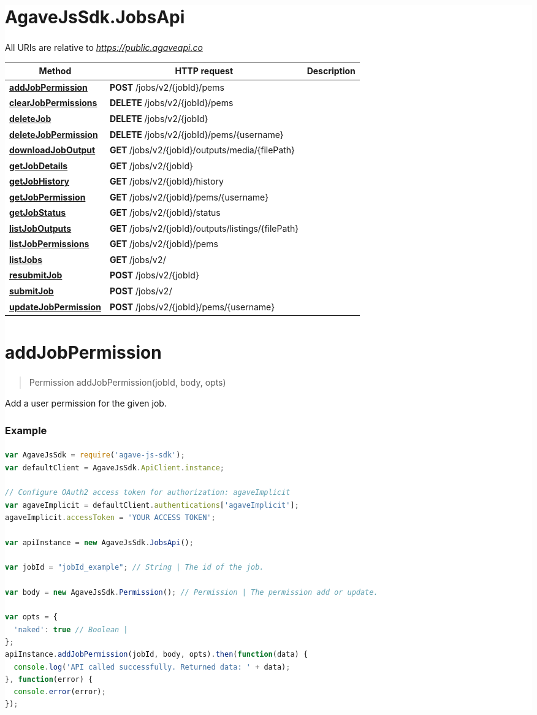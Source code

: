 # AgaveJsSdk.JobsApi

All URIs are relative to *https://public.agaveapi.co*

Method | HTTP request | Description
------------- | ------------- | -------------
[**addJobPermission**](JobsApi.md#addJobPermission) | **POST** /jobs/v2/{jobId}/pems | 
[**clearJobPermissions**](JobsApi.md#clearJobPermissions) | **DELETE** /jobs/v2/{jobId}/pems | 
[**deleteJob**](JobsApi.md#deleteJob) | **DELETE** /jobs/v2/{jobId} | 
[**deleteJobPermission**](JobsApi.md#deleteJobPermission) | **DELETE** /jobs/v2/{jobId}/pems/{username} | 
[**downloadJobOutput**](JobsApi.md#downloadJobOutput) | **GET** /jobs/v2/{jobId}/outputs/media/{filePath} | 
[**getJobDetails**](JobsApi.md#getJobDetails) | **GET** /jobs/v2/{jobId} | 
[**getJobHistory**](JobsApi.md#getJobHistory) | **GET** /jobs/v2/{jobId}/history | 
[**getJobPermission**](JobsApi.md#getJobPermission) | **GET** /jobs/v2/{jobId}/pems/{username} | 
[**getJobStatus**](JobsApi.md#getJobStatus) | **GET** /jobs/v2/{jobId}/status | 
[**listJobOutputs**](JobsApi.md#listJobOutputs) | **GET** /jobs/v2/{jobId}/outputs/listings/{filePath} | 
[**listJobPermissions**](JobsApi.md#listJobPermissions) | **GET** /jobs/v2/{jobId}/pems | 
[**listJobs**](JobsApi.md#listJobs) | **GET** /jobs/v2/ | 
[**resubmitJob**](JobsApi.md#resubmitJob) | **POST** /jobs/v2/{jobId} | 
[**submitJob**](JobsApi.md#submitJob) | **POST** /jobs/v2/ | 
[**updateJobPermission**](JobsApi.md#updateJobPermission) | **POST** /jobs/v2/{jobId}/pems/{username} | 


<a name="addJobPermission"></a>
# **addJobPermission**
> Permission addJobPermission(jobId, body, opts)



Add a user permission for the given job.

### Example
```javascript
var AgaveJsSdk = require('agave-js-sdk');
var defaultClient = AgaveJsSdk.ApiClient.instance;

// Configure OAuth2 access token for authorization: agaveImplicit
var agaveImplicit = defaultClient.authentications['agaveImplicit'];
agaveImplicit.accessToken = 'YOUR ACCESS TOKEN';

var apiInstance = new AgaveJsSdk.JobsApi();

var jobId = "jobId_example"; // String | The id of the job.

var body = new AgaveJsSdk.Permission(); // Permission | The permission add or update. 

var opts = { 
  'naked': true // Boolean | 
};
apiInstance.addJobPermission(jobId, body, opts).then(function(data) {
  console.log('API called successfully. Returned data: ' + data);
}, function(error) {
  console.error(error);
});

```
